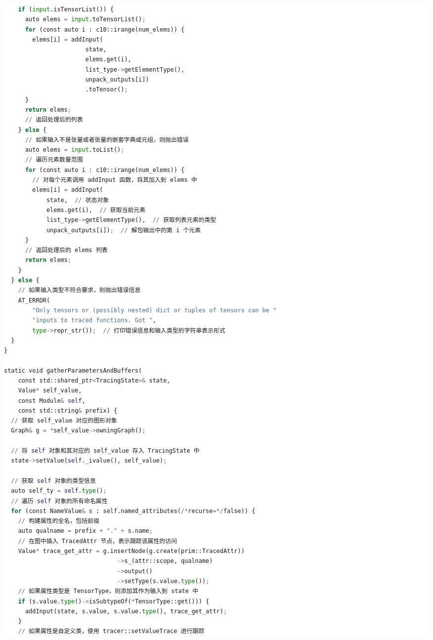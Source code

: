```py
    if (input.isTensorList()) {
      auto elems = input.toTensorList();
      for (const auto i : c10::irange(num_elems)) {
        elems[i] = addInput(
                       state,
                       elems.get(i),
                       list_type->getElementType(),
                       unpack_outputs[i])
                       .toTensor();
      }
      return elems;
      // 返回处理后的列表
    } else {
      // 如果输入不是张量或者张量的嵌套字典或元组，则抛出错误
      auto elems = input.toList();
      // 遍历元素数量范围
      for (const auto i : c10::irange(num_elems)) {
        // 对每个元素调用 addInput 函数，将其加入到 elems 中
        elems[i] = addInput(
            state,  // 状态对象
            elems.get(i),  // 获取当前元素
            list_type->getElementType(),  // 获取列表元素的类型
            unpack_outputs[i]);  // 解包输出中的第 i 个元素
      }
      // 返回处理后的 elems 列表
      return elems;
    }
  } else {
    // 如果输入类型不符合要求，则抛出错误信息
    AT_ERROR(
        "Only tensors or (possibly nested) dict or tuples of tensors can be "
        "inputs to traced functions. Got ",
        type->repr_str());  // 打印错误信息和输入类型的字符串表示形式
  }
}

static void gatherParametersAndBuffers(
    const std::shared_ptr<TracingState>& state,
    Value* self_value,
    const Module& self,
    const std::string& prefix) {
  // 获取 self_value 对应的图形对象
  Graph& g = *self_value->owningGraph();

  // 将 self 对象和其对应的 self_value 存入 TracingState 中
  state->setValue(self._ivalue(), self_value);

  // 获取 self 对象的类型信息
  auto self_ty = self.type();
  // 遍历 self 对象的所有命名属性
  for (const NameValue& s : self.named_attributes(/*recurse=*/false)) {
    // 构建属性的全名，包括前缀
    auto qualname = prefix + "." + s.name;
    // 在图中插入 TracedAttr 节点，表示跟踪该属性的访问
    Value* trace_get_attr = g.insertNode(g.create(prim::TracedAttr))
                                ->s_(attr::scope, qualname)
                                ->output()
                                ->setType(s.value.type());
    // 如果属性类型是 TensorType，则添加其作为输入到 state 中
    if (s.value.type()->isSubtypeOf(*TensorType::get())) {
      addInput(state, s.value, s.value.type(), trace_get_attr);
    }
    // 如果属性是自定义类，使用 tracer::setValueTrace 进行跟踪
```